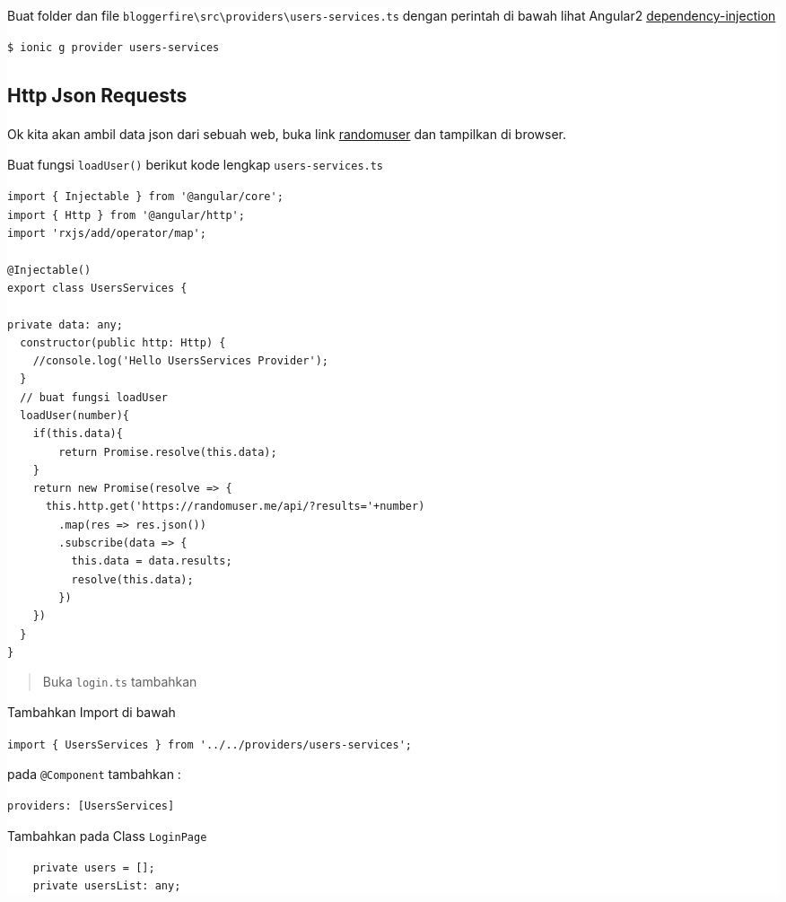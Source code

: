 Buat folder dan file  `bloggerfire\src\providers\users-services.ts` dengan perintah di bawah lihat Angular2 [dependency-injection](https://angular.io/docs/ts/latest/guide/dependency-injection.html)

```
$ ionic g provider users-services
```

## Http Json Requests

Ok kita akan ambil data json dari sebuah web, buka link [randomuser](https://randomuser.me/api/?results=1) dan tampilkan di browser.

Buat fungsi `loadUser()` berikut kode lengkap `users-services.ts`

```
import { Injectable } from '@angular/core';
import { Http } from '@angular/http';
import 'rxjs/add/operator/map';

@Injectable()
export class UsersServices {

private data: any;
  constructor(public http: Http) {
    //console.log('Hello UsersServices Provider');
  }
  // buat fungsi loadUser
  loadUser(number){
    if(this.data){
        return Promise.resolve(this.data);
    }
    return new Promise(resolve => {
      this.http.get('https://randomuser.me/api/?results='+number)
        .map(res => res.json())
        .subscribe(data => {
          this.data = data.results;
          resolve(this.data);
        })
    })
  }
}
```

> Buka  `login.ts` tambahkan 

Tambahkan Import di bawah
```
import { UsersServices } from '../../providers/users-services';
```

pada `@Component` tambahkan :
```
providers: [UsersServices]
```

Tambahkan pada Class `LoginPage`  
```
    private users = [];
    private usersList: any;
```
